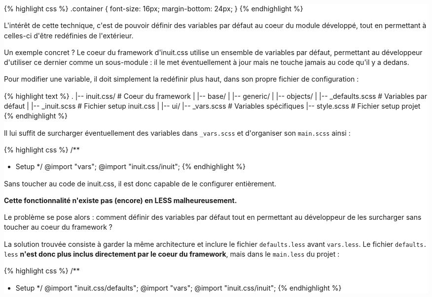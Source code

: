 {% highlight css %}
.container {
  font-size: 16px;
  margin-bottom: 24px;
}
{% endhighlight %}

L'intérêt de cette technique, c'est de pouvoir définir des variables par défaut au coeur du module développé, tout en permettant à celles-ci d'être redéfinies de l'extérieur.

Un exemple concret ? Le coeur du framework d'inuit.css utilise un ensemble de variables par défaut, permettant au développeur d'utiliser ce dernier comme un sous-module : il le met éventuellement à jour mais ne touche jamais au code qu'il y a dedans.

Pour modifier une variable, il doit simplement la redéfinir plus haut, dans son propre fichier de configuration :

{% highlight text %}
.
|-- inuit.css/          # Coeur du framework
|   |-- base/
|   |-- generic/
|   |-- objects/
|   |-- _defaults.scss  # Variables par défaut
|   |-- _inuit.scss     # Fichier setup inuit.css
|
|-- ui/
|-- _vars.scss          # Variables spécifiques
|-- style.scss          # Fichier setup projet
{% endhighlight %}

Il lui suffit de surcharger éventuellement des variables dans `_vars.scss` et d'organiser son `main.scss` ainsi :

{% highlight css %}
/**
 * Setup
 */
@import "vars";
@import "inuit.css/inuit";
{% endhighlight %}

Sans toucher au code de inuit.css, il est donc capable de le configurer entièrement.

**Cette fonctionnalité n'existe pas (encore) en LESS malheureusement.**

Le problème se pose alors : comment définir des variables par défaut tout en permettant au développeur de les surcharger sans toucher au coeur du framework ?

La solution trouvée consiste à garder la même architecture et inclure le fichier `defaults.less` avant `vars.less`. Le fichier `defaults.less` **n'est donc plus inclus directement par le coeur du framework**, mais dans le `main.less` du projet :

{% highlight css %}
/**
 * Setup
 */
@import "inuit.css/defaults";
@import "vars";
@import "inuit.css/inuit";
{% endhighlight %}

